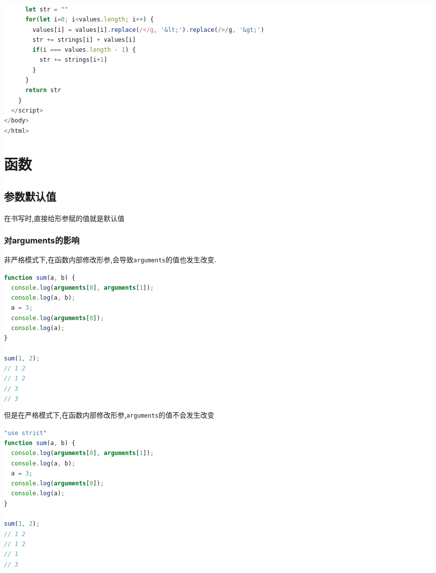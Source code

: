 ```js
      let str = ""
      for(let i=0; i<values.length; i++) {
        values[i] = values[i].replace(/</g, '&lt;').replace(/>/g, '&gt;')
        str += strings[i] + values[i]
        if(i === values.length - 1) {
          str += strings[i+1]
        }
      }
      return str
    }
  </script>
</body>
</html>
```

# 函数

## 参数默认值

在书写时,直接给形参赋的值就是默认值

### 对arguments的影响

非严格模式下,在函数内部修改形参,会导致`arguments`的值也发生改变.

```js
function sum(a, b) {
  console.log(arguments[0], arguments[1]);
  console.log(a, b);
  a = 3;
  console.log(arguments[0]);
  console.log(a);
}

sum(1, 2);
// 1 2
// 1 2
// 3
// 3
```

但是在严格模式下,在函数内部修改形参,`arguments`的值不会发生改变

```js
"use strict"
function sum(a, b) {
  console.log(arguments[0], arguments[1]);
  console.log(a, b);
  a = 3;
  console.log(arguments[0]);
  console.log(a);
}

sum(1, 2);
// 1 2
// 1 2
// 1
// 3
```


  [pro1]: '张三',